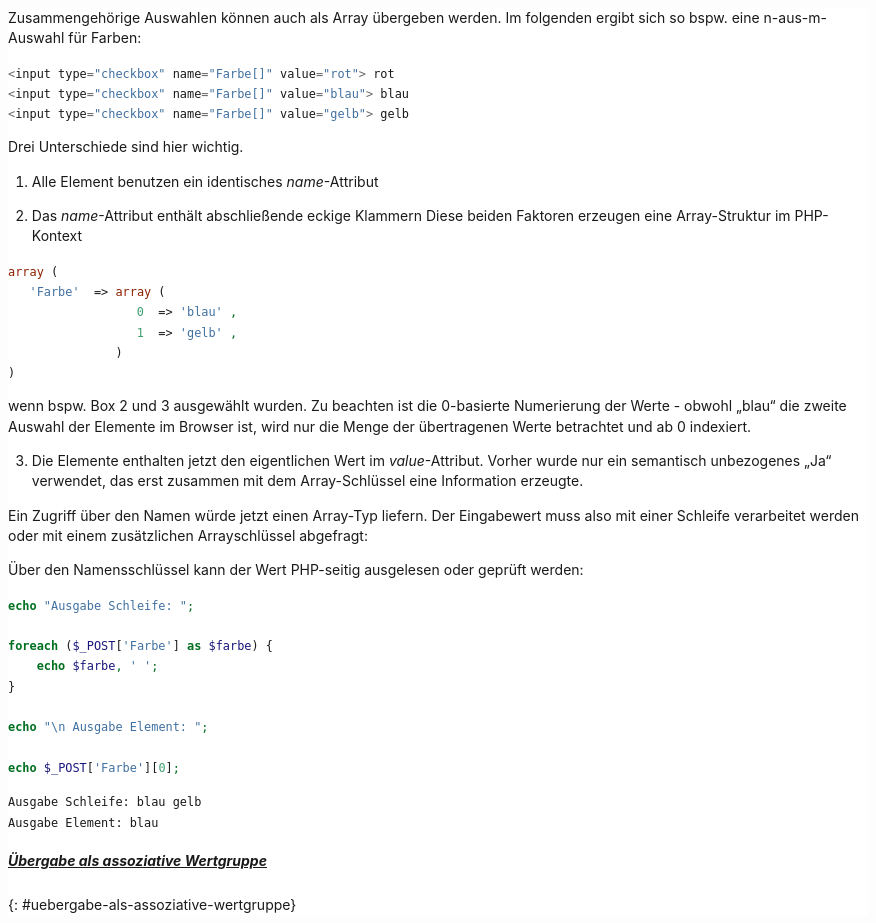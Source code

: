 Zusammengehörige Auswahlen können auch als Array übergeben werden. Im folgenden ergibt sich so
bspw. eine n-aus-m-Auswahl für Farben:

~~~ php
<input type="checkbox" name="Farbe[]" value="rot"> rot
<input type="checkbox" name="Farbe[]" value="blau"> blau
<input type="checkbox" name="Farbe[]" value="gelb"> gelb
~~~

Drei Unterschiede sind hier wichtig.

1) Alle Element benutzen ein identisches *name*-Attribut

2) Das *name*-Attribut enthält abschließende eckige Klammern
Diese beiden Faktoren erzeugen eine Array-Struktur im PHP-Kontext

~~~ php
array (
   'Farbe'  => array (
                  0  => 'blau' ,
                  1  => 'gelb' ,
               )
)
~~~

wenn bspw. Box 2 und 3 ausgewählt wurden. Zu beachten ist die 0-basierte Numerierung der Werte - obwohl „blau“ die zweite Auswahl der Elemente im Browser ist, wird nur die Menge der übertragenen Werte betrachtet und ab 0 indexiert.

3) Die Elemente enthalten jetzt den eigentlichen Wert im *value*-Attribut. Vorher wurde nur ein semantisch unbezogenes „Ja“ verwendet, das erst zusammen mit dem Array-Schlüssel eine Information erzeugte.


Ein Zugriff über den Namen würde jetzt einen Array-Typ liefern. Der Eingabewert muss also mit einer Schleife verarbeitet werden oder mit einem zusätzlichen Arrayschlüssel abgefragt:

Über den Namensschlüssel kann der Wert PHP-seitig ausgelesen oder geprüft werden:

~~~ php
echo "Ausgabe Schleife: ";

foreach ($_POST['Farbe'] as $farbe) {
    echo $farbe, ' ';
}

echo "\n Ausgabe Element: ";

echo $_POST['Farbe'][0];
~~~

~~~
Ausgabe Schleife: blau gelb
Ausgabe Element: blau
~~~

##### [Übergabe als assoziative Wertgruppe](#uebergabe-als-assoziative-wertgruppe)
{: #uebergabe-als-assoziative-wertgruppe}
